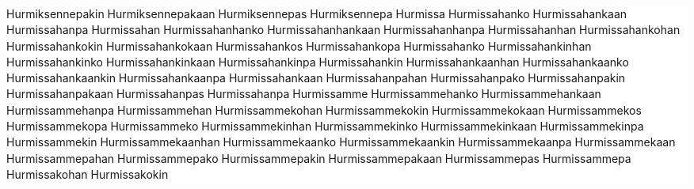 Hurmiksennepakin
Hurmiksennepakaan
Hurmiksennepas
Hurmiksennepa
Hurmissa
Hurmissahanko
Hurmissahankaan
Hurmissahanpa
Hurmissahan
Hurmissahanhanko
Hurmissahanhankaan
Hurmissahanhanpa
Hurmissahanhan
Hurmissahankohan
Hurmissahankokin
Hurmissahankokaan
Hurmissahankos
Hurmissahankopa
Hurmissahanko
Hurmissahankinhan
Hurmissahankinko
Hurmissahankinkaan
Hurmissahankinpa
Hurmissahankin
Hurmissahankaanhan
Hurmissahankaanko
Hurmissahankaankin
Hurmissahankaanpa
Hurmissahankaan
Hurmissahanpahan
Hurmissahanpako
Hurmissahanpakin
Hurmissahanpakaan
Hurmissahanpas
Hurmissahanpa
Hurmissamme
Hurmissammehanko
Hurmissammehankaan
Hurmissammehanpa
Hurmissammehan
Hurmissammekohan
Hurmissammekokin
Hurmissammekokaan
Hurmissammekos
Hurmissammekopa
Hurmissammeko
Hurmissammekinhan
Hurmissammekinko
Hurmissammekinkaan
Hurmissammekinpa
Hurmissammekin
Hurmissammekaanhan
Hurmissammekaanko
Hurmissammekaankin
Hurmissammekaanpa
Hurmissammekaan
Hurmissammepahan
Hurmissammepako
Hurmissammepakin
Hurmissammepakaan
Hurmissammepas
Hurmissammepa
Hurmissakohan
Hurmissakokin